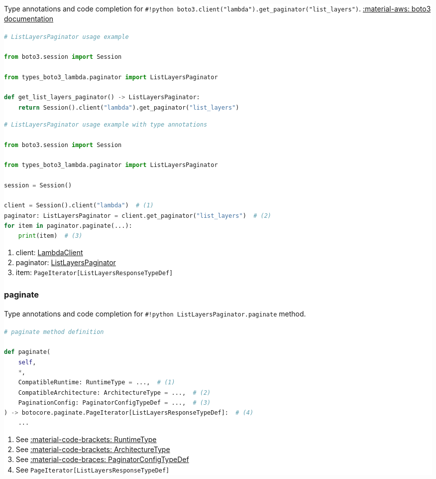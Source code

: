 Type annotations and code completion for `#!python boto3.client("lambda").get_paginator("list_layers")`.
[:material-aws: boto3 documentation](https://boto3.amazonaws.com/v1/documentation/api/latest/reference/services/lambda/paginator/ListLayers.html#Lambda.Paginator.ListLayers)

```python
# ListLayersPaginator usage example

from boto3.session import Session

from types_boto3_lambda.paginator import ListLayersPaginator

def get_list_layers_paginator() -> ListLayersPaginator:
    return Session().client("lambda").get_paginator("list_layers")
```

```python
# ListLayersPaginator usage example with type annotations

from boto3.session import Session

from types_boto3_lambda.paginator import ListLayersPaginator

session = Session()

client = Session().client("lambda")  # (1)
paginator: ListLayersPaginator = client.get_paginator("list_layers")  # (2)
for item in paginator.paginate(...):
    print(item)  # (3)
```

1. client: [LambdaClient](./client.md)
2. paginator: [ListLayersPaginator](./paginators.md#listlayerspaginator)
3. item: `PageIterator[ListLayersResponseTypeDef]`


### paginate

Type annotations and code completion for `#!python ListLayersPaginator.paginate` method.

```python
# paginate method definition

def paginate(
    self,
    *,
    CompatibleRuntime: RuntimeType = ...,  # (1)
    CompatibleArchitecture: ArchitectureType = ...,  # (2)
    PaginationConfig: PaginatorConfigTypeDef = ...,  # (3)
) -> botocore.paginate.PageIterator[ListLayersResponseTypeDef]:  # (4)
    ...
```

1. See [:material-code-brackets: RuntimeType](./literals.md#runtimetype)
2. See [:material-code-brackets: ArchitectureType](./literals.md#architecturetype)
3. See [:material-code-braces: PaginatorConfigTypeDef](./type_defs.md#paginatorconfigtypedef)
4. See `PageIterator[ListLayersResponseTypeDef]`
